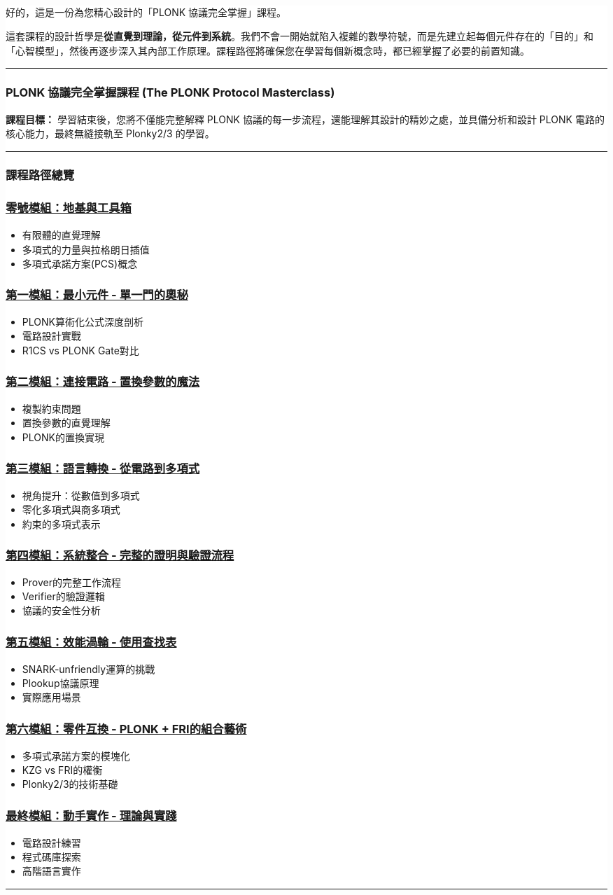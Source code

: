 好的，這是一份為您精心設計的「PLONK 協議完全掌握」課程。

這套課程的設計哲學是**從直覺到理論，從元件到系統**。我們不會一開始就陷入複雜的數學符號，而是先建立起每個元件存在的「目的」和「心智模型」，然後再逐步深入其內部工作原理。課程路徑將確保您在學習每個新概念時，都已經掌握了必要的前置知識。

---

### **PLONK 協議完全掌握課程 (The PLONK Protocol Masterclass)**

**課程目標：** 學習結束後，您將不僅能完整解釋 PLONK 協議的每一步流程，還能理解其設計的精妙之處，並具備分析和設計 PLONK 電路的核心能力，最終無縫接軌至 Plonky2/3 的學習。

---

### **課程路徑總覽**

### [零號模組：地基與工具箱](./module_0_prerequisites/)
- 有限體的直覺理解
- 多項式的力量與拉格朗日插值
- 多項式承諾方案(PCS)概念

### [第一模組：最小元件 - 單一門的奧秘](./module_1_gate_constraints/)
- PLONK算術化公式深度剖析
- 電路設計實戰
- R1CS vs PLONK Gate對比

### [第二模組：連接電路 - 置換參數的魔法](./module_2_permutation/)
- 複製約束問題
- 置換參數的直覺理解
- PLONK的置換實現

### [第三模組：語言轉換 - 從電路到多項式](./module_3_polynomials/)
- 視角提升：從數值到多項式
- 零化多項式與商多項式
- 約束的多項式表示

### [第四模組：系統整合 - 完整的證明與驗證流程](./module_4_protocol/)
- Prover的完整工作流程
- Verifier的驗證邏輯
- 協議的安全性分析

### [第五模組：效能渦輪 - 使用查找表](./module_5_lookup/)
- SNARK-unfriendly運算的挑戰
- Plookup協議原理
- 實際應用場景

### [第六模組：零件互換 - PLONK + FRI的組合藝術](./module_6_modularity/)
- 多項式承諾方案的模塊化
- KZG vs FRI的權衡
- Plonky2/3的技術基礎

### [最終模組：動手實作 - 理論與實踐](./module_7_practice/)
- 電路設計練習
- 程式碼庫探索
- 高階語言實作

---